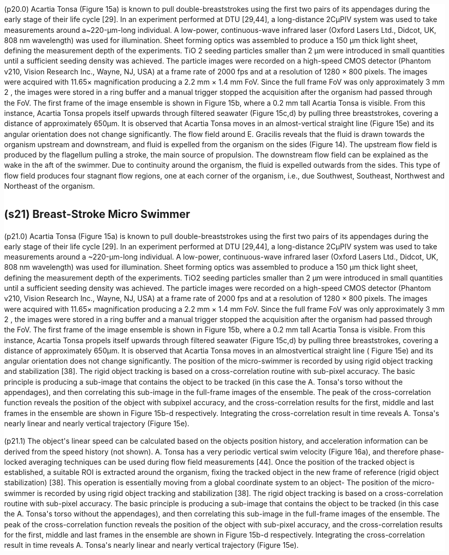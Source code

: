 (p20.0) Acartia Tonsa (Figure 15a) is known to pull double-breaststrokes using the first two pairs of its appendages during the early stage of their life cycle [29]. In an experiment performed at DTU [29,44], a long-distance 2CµPIV system was used to take measurements around a~220-µm-long individual. A low-power, continuous-wave infrared laser (Oxford Lasers Ltd., Didcot, UK, 808 nm wavelength) was used for illumination. Sheet forming optics was assembled to produce a 150 µm thick light sheet, defining the measurement depth of the experiments. TiO 2 seeding particles smaller than 2 µm were introduced in small quantities until a sufficient seeding density was achieved. The particle images were recorded on a high-speed CMOS detector (Phantom v210, Vision Research Inc., Wayne, NJ, USA) at a frame rate of 2000 fps and at a resolution of 1280 × 800 pixels. The images were acquired with 11.65× magnification producing a 2.2 mm × 1.4 mm FoV. Since the full frame FoV was only approximately 3 mm 2 , the images were stored in a ring buffer and a manual trigger stopped the acquisition after the organism had passed through the FoV. The first frame of the image ensemble is shown in Figure 15b, where a 0.2 mm tall Acartia Tonsa is visible. From this instance, Acartia Tonsa propels itself upwards through filtered seawater (Figure 15c,d) by pulling three breaststrokes, covering a distance of approximately 650µm. It is observed that Acartia Tonsa moves in an almost-vertical straight line (Figure 15e) and its angular orientation does not change significantly. The flow field around E. Gracilis reveals that the fluid is drawn towards the organism upstream and downstream, and fluid is expelled from the organism on the sides (Figure 14). The upstream flow field is produced by the flagellum pulling a stroke, the main source of propulsion. The downstream flow field can be explained as the wake in the aft of the swimmer. Due to continuity around the organism, the fluid is expelled outwards from the sides. This type of flow field produces four stagnant flow regions, one at each corner of the organism, i.e., due Southwest, Southeast, Northwest and Northeast of the organism.
## (s21) Breast-Stroke Micro Swimmer
(p21.0) Acartia Tonsa (Figure 15a) is known to pull double-breaststrokes using the first two pairs of its appendages during the early stage of their life cycle [29]. In an experiment performed at DTU [29,44], a long-distance 2CµPIV system was used to take measurements around a ~220-µm-long individual. A low-power, continuous-wave infrared laser (Oxford Lasers Ltd., Didcot, UK, 808 nm wavelength) was used for illumination. Sheet forming optics was assembled to produce a 150 µm thick light sheet, defining the measurement depth of the experiments. TiO2 seeding particles smaller than 2 µm were introduced in small quantities until a sufficient seeding density was achieved. The particle images were recorded on a high-speed CMOS detector (Phantom v210, Vision Research Inc., Wayne, NJ, USA) at a frame rate of 2000 fps and at a resolution of 1280 × 800 pixels. The images were acquired with 11.65× magnification producing a 2.2 mm × 1.4 mm FoV. Since the full frame FoV was only approximately 3 mm 2 , the images were stored in a ring buffer and a manual trigger stopped the acquisition after the organism had passed through the FoV. The first frame of the image ensemble is shown in Figure 15b, where a 0.2 mm tall Acartia Tonsa is visible. From this instance, Acartia Tonsa propels itself upwards through filtered seawater (Figure 15c,d) by pulling three breaststrokes, covering a distance of approximately 650µm. It is observed that Acartia Tonsa moves in an almostvertical straight line ( Figure 15e) and its angular orientation does not change significantly. The position of the micro-swimmer is recorded by using rigid object tracking and stabilization [38]. The rigid object tracking is based on a cross-correlation routine with sub-pixel accuracy. The basic principle is producing a sub-image that contains the object to be tracked (in this case the A. Tonsa's torso without the appendages), and then correlating this sub-image in the full-frame images of the ensemble. The peak of the cross-correlation function reveals the position of the object with subpixel accuracy, and the cross-correlation results for the first, middle and last frames in the ensemble are shown in Figure 15b-d respectively. Integrating the cross-correlation result in time reveals A. Tonsa's nearly linear and nearly vertical trajectory (Figure 15e).

(p21.1) The object's linear speed can be calculated based on the objects position history, and acceleration information can be derived from the speed history (not shown). A. Tonsa has a very periodic vertical swim velocity (Figure 16a), and therefore phase-locked averaging techniques can be used during flow field measurements [44]. Once the position of the tracked object is established, a suitable ROI is extracted around the organism, fixing the tracked object in the new frame of reference (rigid object stabilization) [38]. This operation is essentially moving from a global coordinate system to an object- The position of the micro-swimmer is recorded by using rigid object tracking and stabilization [38]. The rigid object tracking is based on a cross-correlation routine with sub-pixel accuracy. The basic principle is producing a sub-image that contains the object to be tracked (in this case the A. Tonsa's torso without the appendages), and then correlating this sub-image in the full-frame images of the ensemble. The peak of the cross-correlation function reveals the position of the object with sub-pixel accuracy, and the cross-correlation results for the first, middle and last frames in the ensemble are shown in Figure 15b-d respectively. Integrating the cross-correlation result in time reveals A. Tonsa's nearly linear and nearly vertical trajectory (Figure 15e).
